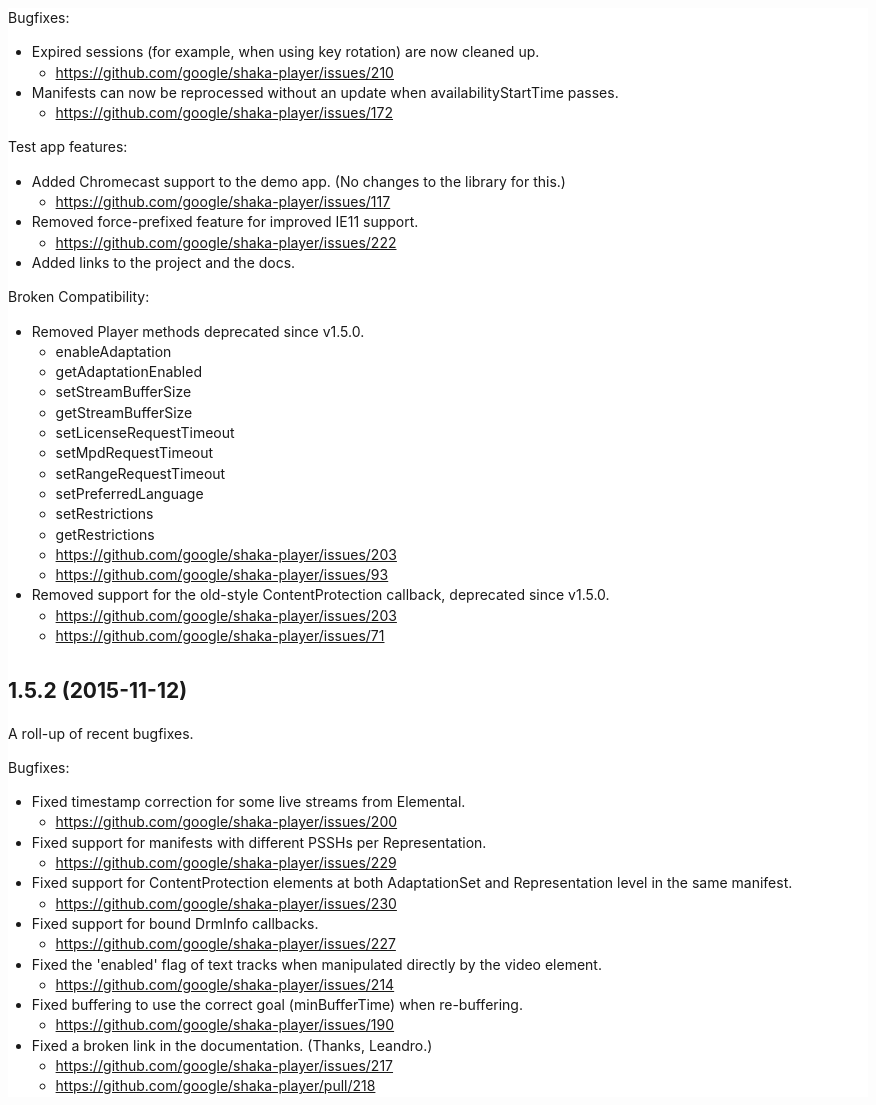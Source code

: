 Bugfixes:
  - Expired sessions (for example, when using key rotation) are now cleaned up.
    - https://github.com/google/shaka-player/issues/210
  - Manifests can now be reprocessed without an update when
    availabilityStartTime passes.
    - https://github.com/google/shaka-player/issues/172

Test app features:
  - Added Chromecast support to the demo app.
    (No changes to the library for this.)
    - https://github.com/google/shaka-player/issues/117
  - Removed force-prefixed feature for improved IE11 support.
    - https://github.com/google/shaka-player/issues/222
  - Added links to the project and the docs.

Broken Compatibility:
  - Removed Player methods deprecated since v1.5.0.
    - enableAdaptation
    - getAdaptationEnabled
    - setStreamBufferSize
    - getStreamBufferSize
    - setLicenseRequestTimeout
    - setMpdRequestTimeout
    - setRangeRequestTimeout
    - setPreferredLanguage
    - setRestrictions
    - getRestrictions
    - https://github.com/google/shaka-player/issues/203
    - https://github.com/google/shaka-player/issues/93
  - Removed support for the old-style ContentProtection callback, deprecated
    since v1.5.0.
    - https://github.com/google/shaka-player/issues/203
    - https://github.com/google/shaka-player/issues/71


## 1.5.2 (2015-11-12)

A roll-up of recent bugfixes.

Bugfixes:
  - Fixed timestamp correction for some live streams from Elemental.
    - https://github.com/google/shaka-player/issues/200
  - Fixed support for manifests with different PSSHs per Representation.
    - https://github.com/google/shaka-player/issues/229
  - Fixed support for ContentProtection elements at both AdaptationSet and
    Representation level in the same manifest.
    - https://github.com/google/shaka-player/issues/230
  - Fixed support for bound DrmInfo callbacks.
    - https://github.com/google/shaka-player/issues/227
  - Fixed the 'enabled' flag of text tracks when manipulated directly by the
    video element.
    - https://github.com/google/shaka-player/issues/214
  - Fixed buffering to use the correct goal (minBufferTime) when re-buffering.
    - https://github.com/google/shaka-player/issues/190
  - Fixed a broken link in the documentation.  (Thanks, Leandro.)
    - https://github.com/google/shaka-player/issues/217
    - https://github.com/google/shaka-player/pull/218
